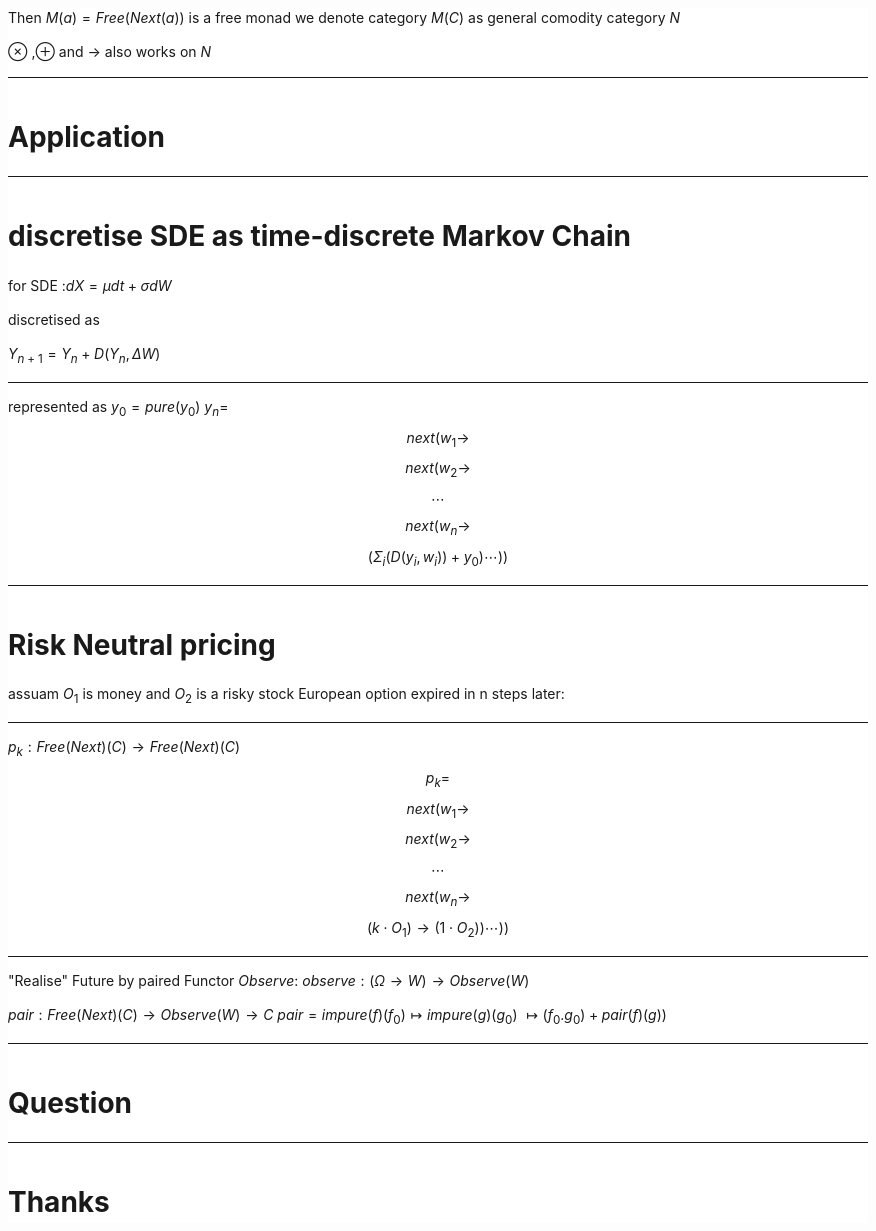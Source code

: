 Then $M(a) = Free(Next(a))$ is a free monad
we denote category $M(C)$ as general comodity category $N$

$\otimes$ ,$\oplus$ and $\rightarrow$ also works on $N$

---

# Application

---
# discretise SDE as time-discrete Markov Chain

for SDE :$dX= \mu dt + \sigma dW$

discretised as

$Y_{n+1} = Y_n + D(Y_n,\Delta W)$

---

represented as
$y_0 = pure(y_0)$
$y_n=$
$$ next (w_1 \rightarrow $$
$$ next(w_2 \rightarrow$$
$$\cdots$$
$$ next(w_n \rightarrow$$
$$(\Sigma_i(D(y_i,w_i))+y_0)\cdots))$$

---

# Risk Neutral pricing
assuam $O_1$ is money and $O_2$ is a risky stock
European option expired in n steps later:

---
$p_k : Free(Next)(C) \rightarrow Free (Next)(C)$
$$ p_k = $$
$$ next (w_1 \rightarrow $$
$$ next(w_2 \rightarrow$$
$$\cdots$$
$$ next(w_n \rightarrow$$
$$(k \cdot O_1) \rightarrow (1 \cdot O_2))\cdots))$$

---

"Realise" Future by paired Functor
$Observe :$
$observe : (\Omega \rightarrow W) \rightarrow Observe(W)$

$pair : Free(Next)(C) \rightarrow Observe(W) \rightarrow C$
$pair =impure(f)(f_0) \mapsto impure(g)(g_0)$
$\mapsto (f_0 . g_0) + pair(f)( g) )$

---
# Question

---

# Thanks
